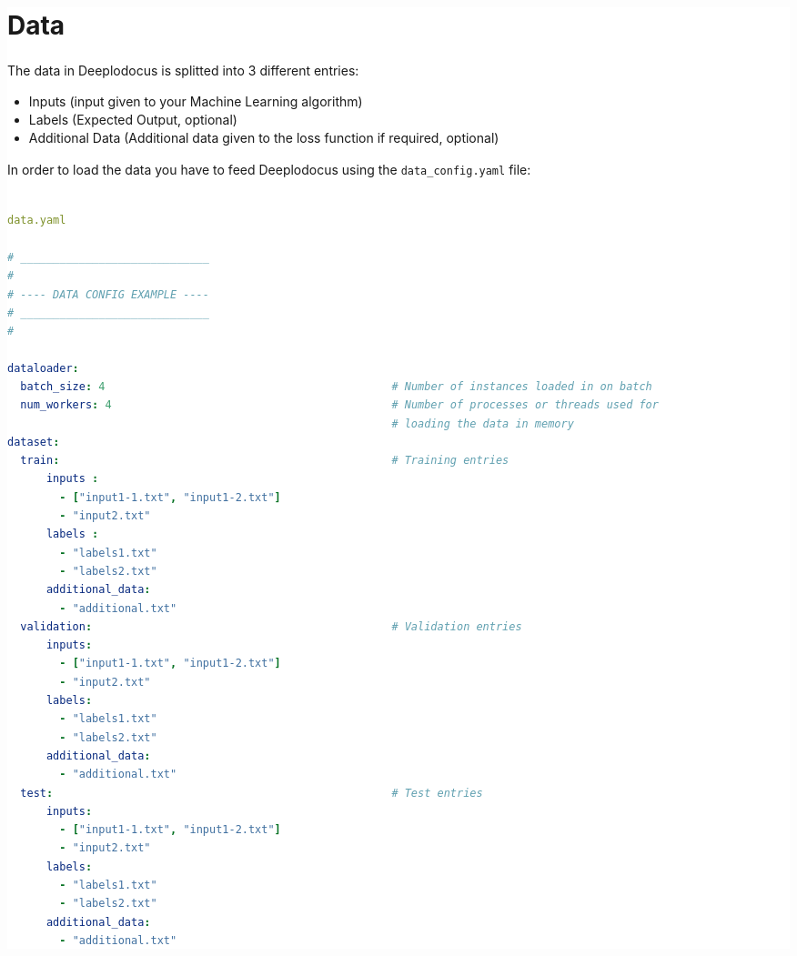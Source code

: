 # Data

The data in Deeplodocus is splitted into 3 different entries:

- Inputs (input given to your Machine Learning algorithm)
- Labels (Expected Output, optional)
- Additional Data (Additional data given to the loss function if required, optional)


In order to load the data you have to feed Deeplodocus using the `data_config.yaml` file:

```yaml

data.yaml

# _____________________________
#
# ---- DATA CONFIG EXAMPLE ----
# _____________________________
#

dataloader:
  batch_size: 4                                            # Number of instances loaded in on batch
  num_workers: 4                                           # Number of processes or threads used for 
														   # loading the data in memory
dataset:
  train:                                                   # Training entries
      inputs :
        - ["input1-1.txt", "input1-2.txt"]
        - "input2.txt"
      labels :
        - "labels1.txt"
        - "labels2.txt"
      additional_data:
        - "additional.txt"
  validation:                                              # Validation entries
      inputs:
        - ["input1-1.txt", "input1-2.txt"]
        - "input2.txt"
      labels:
        - "labels1.txt"
        - "labels2.txt"
      additional_data:
        - "additional.txt"
  test:                                                    # Test entries
      inputs:
        - ["input1-1.txt", "input1-2.txt"]
        - "input2.txt"
      labels:
        - "labels1.txt"
        - "labels2.txt"
      additional_data:
        - "additional.txt"
```
